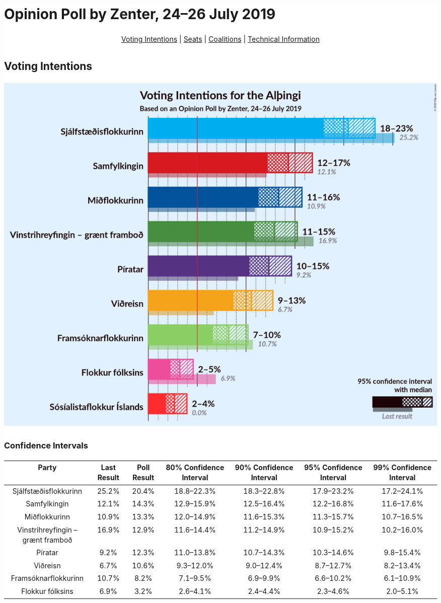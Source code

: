 # Opinion Poll by Zenter, 24–26 July 2019

<p align="center"><a href="#voting-intentions">Voting Intentions</a> | <a href="#seats">Seats</a> | <a href="#coalitions">Coalitions</a> | <a href="#technical-information">Technical Information</a></p>

## Voting Intentions

![Graph with voting intentions not yet produced](2019-07-26-Zenter.png "Voting Intentions")

### Confidence Intervals

| Party | Last Result | Poll Result | 80% Confidence Interval | 90% Confidence Interval | 95% Confidence Interval | 99% Confidence Interval |
|:-----:|:-----------:|:-----------:|:-----------------------:|:-----------------------:|:-----------------------:|:-----------------------:|
| Sjálfstæðisflokkurinn | 25.2% | 20.4% | 18.8–22.3% |18.3–22.8% |17.9–23.2% |17.2–24.1% |
| Samfylkingin | 12.1% | 14.3% | 12.9–15.9% |12.5–16.4% |12.2–16.8% |11.6–17.6% |
| Miðflokkurinn | 10.9% | 13.3% | 12.0–14.9% |11.6–15.3% |11.3–15.7% |10.7–16.5% |
| Vinstrihreyfingin – grænt framboð | 16.9% | 12.9% | 11.6–14.4% |11.2–14.9% |10.9–15.2% |10.2–16.0% |
| Píratar | 9.2% | 12.3% | 11.0–13.8% |10.7–14.3% |10.3–14.6% |9.8–15.4% |
| Viðreisn | 6.7% | 10.6% | 9.3–12.0% |9.0–12.4% |8.7–12.7% |8.2–13.4% |
| Framsóknarflokkurinn | 10.7% | 8.2% | 7.1–9.5% |6.9–9.9% |6.6–10.2% |6.1–10.9% |
| Flokkur fólksins | 6.9% | 3.2% | 2.6–4.1% |2.4–4.4% |2.3–4.6% |2.0–5.1% |